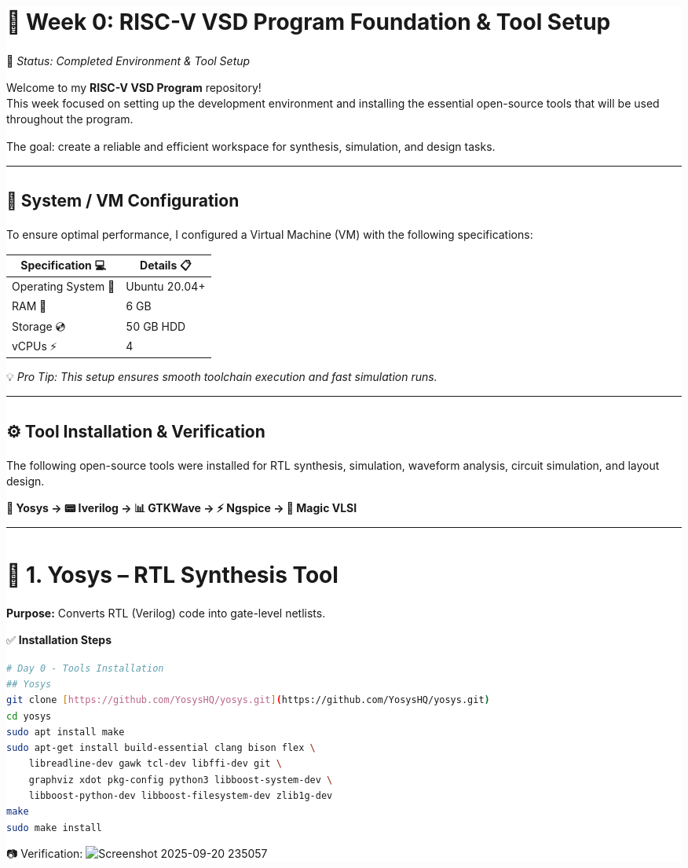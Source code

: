 # 🚀 Week 0: RISC-V VSD Program Foundation & Tool Setup
📌 *Status: Completed Environment & Tool Setup*

Welcome to my **RISC-V VSD Program** repository!  
This week focused on setting up the development environment and installing the essential open-source tools that will be used throughout the program.  

The goal: create a reliable and efficient workspace for synthesis, simulation, and design tasks.

---

## 🎯 System / VM Configuration
To ensure optimal performance, I configured a Virtual Machine (VM) with the following specifications:

| Specification 💻 | Details 📋 |
|------------------|------------|
| Operating System 🐧 | Ubuntu 20.04+ |
| RAM 💾 | 6 GB |
| Storage 💿 | 50 GB HDD |
| vCPUs ⚡ | 4 |

💡 *Pro Tip: This setup ensures smooth toolchain execution and fast simulation runs.*

---

## ⚙️ Tool Installation & Verification
The following open-source tools were installed for RTL synthesis, simulation, waveform analysis, circuit simulation, and layout design.

**🧠 Yosys → 📟 Iverilog → 📊 GTKWave → ⚡ Ngspice → 🎨 Magic VLSI**

---

# 🧠 1. Yosys – RTL Synthesis Tool
**Purpose:** Converts RTL (Verilog) code into gate-level netlists.

✅ **Installation Steps**
```bash
# Day 0 - Tools Installation
## Yosys
git clone [https://github.com/YosysHQ/yosys.git](https://github.com/YosysHQ/yosys.git)
cd yosys
sudo apt install make
sudo apt-get install build-essential clang bison flex \
    libreadline-dev gawk tcl-dev libffi-dev git \
    graphviz xdot pkg-config python3 libboost-system-dev \
    libboost-python-dev libboost-filesystem-dev zlib1g-dev
make
sudo make install
```
📷 Verification: <img width="1239" height="895" alt="Screenshot 2025-09-20 235057" src="https://github.com/user-attachments/assets/696d3104-96d1-4711-946f-22859b3b77f1" />
